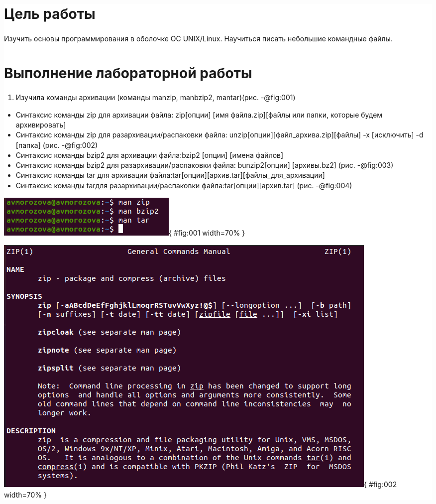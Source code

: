 
# Цель работы

Изучить основы программирования в оболочке ОС UNIX/Linux. Научиться писать небольшие командные файлы.

# Выполнение лабораторной работы

1. Изучила команды архивации (команды manzip, manbzip2, mantar)(рис. -@fig:001)
 - Синтаксис команды zip для архивации файла: zip[опции] [имя файла.zip][файлы или папки, которые будем архивировать]
 - Синтаксис команды zip для разархивации/распаковки файла: unzip[опции][файл_архива.zip][файлы] -x [исключить] -d [папка] (рис. -@fig:002)
 - Синтаксис команды bzip2 для архивации файла:bzip2 [опции] [имена файлов]
 - Синтаксис команды bzip2 для разархивации/распаковки файла: bunzip2[опции] [архивы.bz2] (рис. -@fig:003)
 - Синтаксис команды tar для архивации файла:tar[опции][архив.tar][файлы_для_архивации]
 - Синтаксис команды tarдля разархивации/распаковки файла:tar[опции][архив.tar] (рис. -@fig:004)
 
  ![Команды архивации](image11/1.png){ #fig:001 width=70% }

  ![Команды zip](image11/2.png){ #fig:002 width=70% }
 